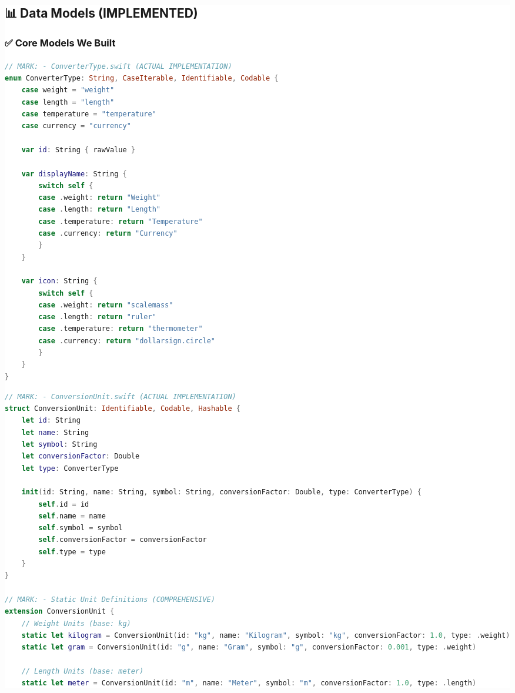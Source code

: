 
## 📊 Data Models (IMPLEMENTED)

### **✅ Core Models We Built**

```swift
// MARK: - ConverterType.swift (ACTUAL IMPLEMENTATION)
enum ConverterType: String, CaseIterable, Identifiable, Codable {
    case weight = "weight"
    case length = "length"
    case temperature = "temperature"
    case currency = "currency"
    
    var id: String { rawValue }
    
    var displayName: String {
        switch self {
        case .weight: return "Weight"
        case .length: return "Length"
        case .temperature: return "Temperature"
        case .currency: return "Currency"
        }
    }
    
    var icon: String {
        switch self {
        case .weight: return "scalemass"
        case .length: return "ruler"
        case .temperature: return "thermometer"
        case .currency: return "dollarsign.circle"
        }
    }
}
```

```swift
// MARK: - ConversionUnit.swift (ACTUAL IMPLEMENTATION)
struct ConversionUnit: Identifiable, Codable, Hashable {
    let id: String
    let name: String
    let symbol: String
    let conversionFactor: Double
    let type: ConverterType
    
    init(id: String, name: String, symbol: String, conversionFactor: Double, type: ConverterType) {
        self.id = id
        self.name = name
        self.symbol = symbol
        self.conversionFactor = conversionFactor
        self.type = type
    }
}

// MARK: - Static Unit Definitions (COMPREHENSIVE)
extension ConversionUnit {
    // Weight Units (base: kg)
    static let kilogram = ConversionUnit(id: "kg", name: "Kilogram", symbol: "kg", conversionFactor: 1.0, type: .weight)
    static let gram = ConversionUnit(id: "g", name: "Gram", symbol: "g", conversionFactor: 0.001, type: .weight)
    
    // Length Units (base: meter)
    static let meter = ConversionUnit(id: "m", name: "Meter", symbol: "m", conversionFactor: 1.0, type: .length)
```